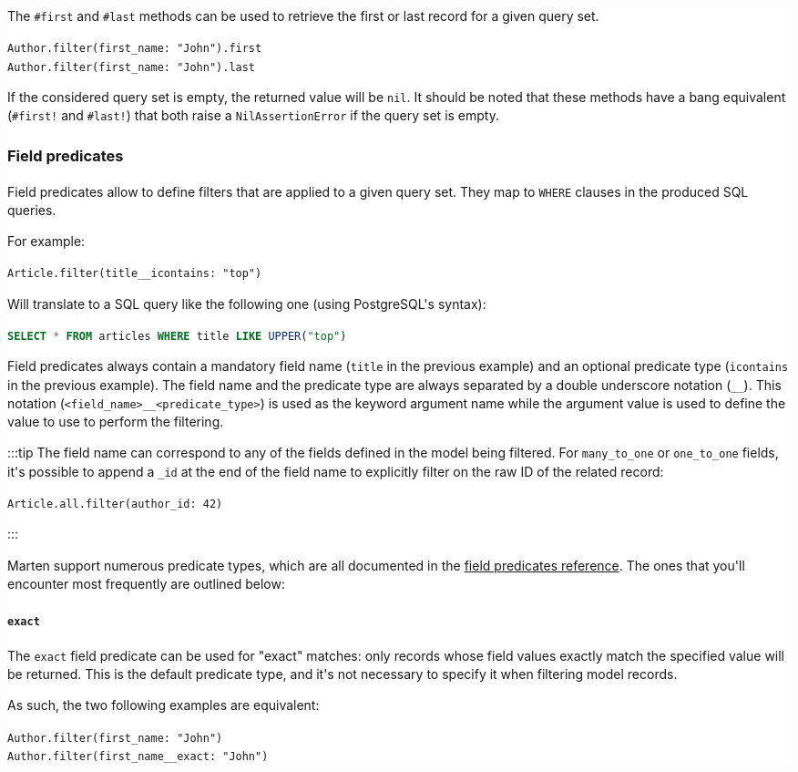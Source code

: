 The `#first` and `#last` methods can be used to retrieve the first or last record for a given query set.

```crystal
Author.filter(first_name: "John").first
Author.filter(first_name: "John").last
```

If the considered query set is empty, the returned value will be `nil`. It should be noted that these methods have a bang equivalent (`#first!` and `#last!`) that both raise a `NilAssertionError` if the query set is empty.

### Field predicates

Field predicates allow to define filters that are applied to a given query set. They map to `WHERE` clauses in the produced SQL queries.

For example:

```crystal
Article.filter(title__icontains: "top")
```

Will translate to a SQL query like the following one (using PostgreSQL's syntax):

```sql
SELECT * FROM articles WHERE title LIKE UPPER("top")
```

Field predicates always contain a mandatory field name (`title` in the previous example) and an optional predicate type (`icontains` in the previous example). The field name and the predicate type are always separated by a double underscore notation (`__`). This notation (`<field_name>__<predicate_type>`) is used as the keyword argument name while the argument value is used to define the value to use to perform the filtering.

:::tip
The field name can correspond to any of the fields defined in the model being filtered. For `many_to_one` or `one_to_one` fields, it's possible to append a `_id` at the end of the field name to explicitly filter on the raw ID of the related record:

```crystal
Article.all.filter(author_id: 42)
```
:::

Marten support numerous predicate types, which are all documented in the [field predicates reference](./reference/query-set.md#field-predicates). The ones that you'll encounter most frequently are outlined below:

#### `exact`

The `exact` field predicate can be used for "exact" matches: only records whose field values exactly match the specified value will be returned. This is the default predicate type, and it's not necessary to specify it when filtering model records.

As such, the two following examples are equivalent:

```crystal
Author.filter(first_name: "John")
Author.filter(first_name__exact: "John")
```
